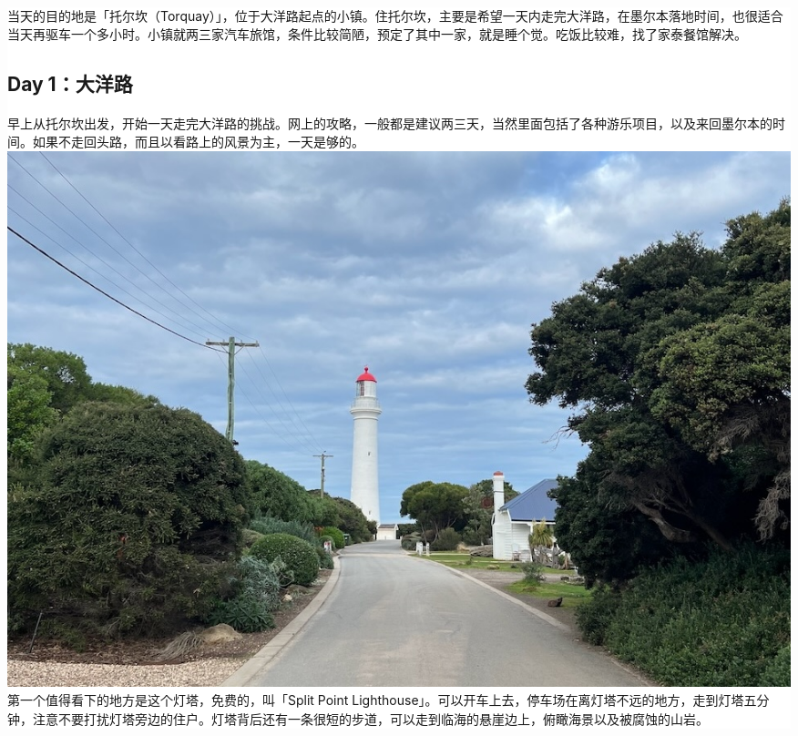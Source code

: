 当天的目的地是「托尔坎（Torquay）」，位于大洋路起点的小镇。住托尔坎，主要是希望一天内走完大洋路，在墨尔本落地时间，也很适合当天再驱车一个多小时。小镇就两三家汽车旅馆，条件比较简陋，预定了其中一家，就是睡个觉。吃饭比较难，找了家泰餐馆解决。

## Day 1：大洋路
早上从托尔坎出发，开始一天走完大洋路的挑战。网上的攻略，一般都是建议两三天，当然里面包括了各种游乐项目，以及来回墨尔本的时间。如果不走回头路，而且以看路上的风景为主，一天是够的。
![](img/lighthouse.jpeg)
第一个值得看下的地方是这个灯塔，免费的，叫「Split Point Lighthouse」。可以开车上去，停车场在离灯塔不远的地方，走到灯塔五分钟，注意不要打扰灯塔旁边的住户。灯塔背后还有一条很短的步道，可以走到临海的悬崖边上，俯瞰海景以及被腐蚀的山岩。